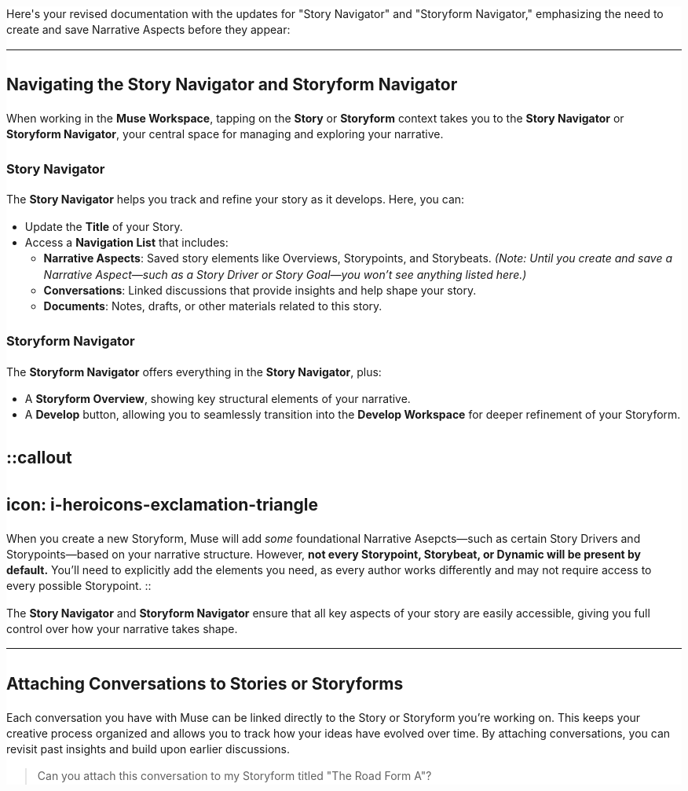 
Here's your revised documentation with the updates for "Story Navigator" and "Storyform Navigator," emphasizing the need to create and save Narrative Aspects before they appear:

---

## Navigating the Story Navigator and Storyform Navigator  

When working in the **Muse Workspace**, tapping on the **Story** or **Storyform** context takes you to the **Story Navigator** or **Storyform Navigator**, your central space for managing and exploring your narrative.  

### Story Navigator  

The **Story Navigator** helps you track and refine your story as it develops. Here, you can:  
- Update the **Title** of your Story.  
- Access a **Navigation List** that includes:  
  - **Narrative Aspects**: Saved story elements like Overviews, Storypoints, and Storybeats. *(Note: Until you create and save a Narrative Aspect—such as a Story Driver or Story Goal—you won’t see anything listed here.)*  
  - **Conversations**: Linked discussions that provide insights and help shape your story.  
  - **Documents**: Notes, drafts, or other materials related to this story.  

### Storyform Navigator  

The **Storyform Navigator** offers everything in the **Story Navigator**, plus:  
- A **Storyform Overview**, showing key structural elements of your narrative.  
- A **Develop** button, allowing you to seamlessly transition into the **Develop Workspace** for deeper refinement of your Storyform.  

::callout
---
icon: i-heroicons-exclamation-triangle
---
When you create a new Storyform, Muse will add _some_ foundational Narrative Asepcts—such as certain Story Drivers and Storypoints—based on your narrative structure. However, **not every Storypoint, Storybeat, or Dynamic will be present by default.** You’ll need to explicitly add the elements you need, as every author works differently and may not require access to every possible Storypoint.
::

The **Story Navigator** and **Storyform Navigator** ensure that all key aspects of your story are easily accessible, giving you full control over how your narrative takes shape. 

---

## Attaching Conversations to Stories or Storyforms  

Each conversation you have with Muse can be linked directly to the Story or Storyform you’re working on. This keeps your creative process organized and allows you to track how your ideas have evolved over time. By attaching conversations, you can revisit past insights and build upon earlier discussions.  

> Can you attach this conversation to my Storyform titled "The Road Form A"?  
